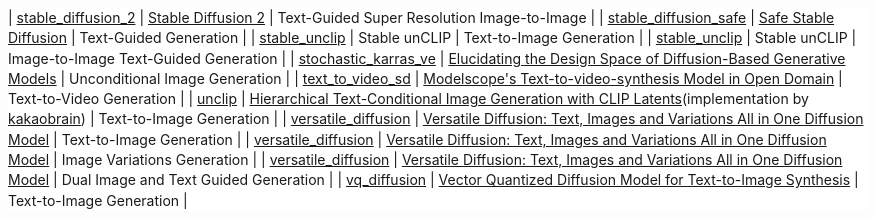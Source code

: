 | [stable_diffusion_2](./api/pipelines/stable_diffusion_2) | [Stable Diffusion 2](https://stability.ai/blog/stable-diffusion-v2-release) | Text-Guided Super Resolution Image-to-Image |
| [stable_diffusion_safe](./api/pipelines/stable_diffusion_safe) | [Safe Stable Diffusion](https://arxiv.org/abs/2211.05105) | Text-Guided Generation |
| [stable_unclip](./stable_unclip) | Stable unCLIP | Text-to-Image Generation |
| [stable_unclip](./stable_unclip) | Stable unCLIP | Image-to-Image Text-Guided Generation |
| [stochastic_karras_ve](./api/pipelines/stochastic_karras_ve) | [Elucidating the Design Space of Diffusion-Based Generative Models](https://arxiv.org/abs/2206.00364) | Unconditional Image Generation |
| [text_to_video_sd](./api/pipelines/text_to_video) | [Modelscope's Text-to-video-synthesis Model in Open Domain](https://modelscope.cn/models/damo/text-to-video-synthesis/summary) | Text-to-Video Generation |
| [unclip](./api/pipelines/unclip) | [Hierarchical Text-Conditional Image Generation with CLIP Latents](https://arxiv.org/abs/2204.06125)(implementation by [kakaobrain](https://github.com/kakaobrain/karlo)) | Text-to-Image Generation |
| [versatile_diffusion](./api/pipelines/versatile_diffusion) | [Versatile Diffusion: Text, Images and Variations All in One Diffusion Model](https://arxiv.org/abs/2211.08332) | Text-to-Image Generation |
| [versatile_diffusion](./api/pipelines/versatile_diffusion) | [Versatile Diffusion: Text, Images and Variations All in One Diffusion Model](https://arxiv.org/abs/2211.08332) | Image Variations Generation |
| [versatile_diffusion](./api/pipelines/versatile_diffusion) | [Versatile Diffusion: Text, Images and Variations All in One Diffusion Model](https://arxiv.org/abs/2211.08332) | Dual Image and Text Guided Generation |
| [vq_diffusion](./api/pipelines/vq_diffusion) | [Vector Quantized Diffusion Model for Text-to-Image Synthesis](https://arxiv.org/abs/2111.14822) | Text-to-Image Generation |
